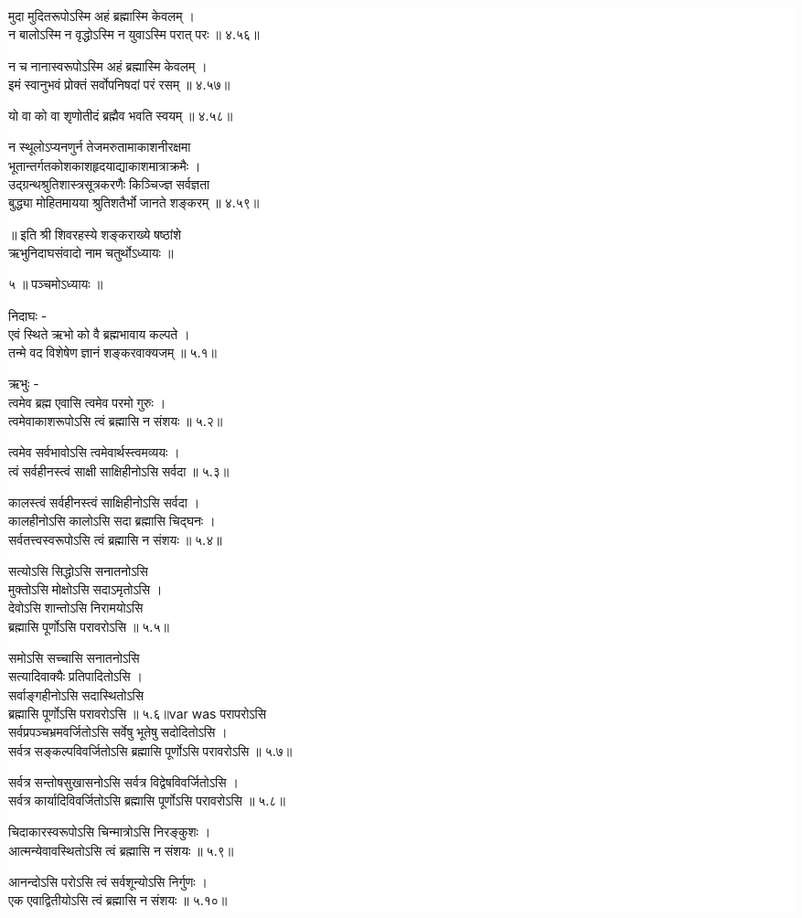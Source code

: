 मुदा मुदितरूपोऽस्मि अहं ब्रह्मास्मि केवलम् ।  
न बालोऽस्मि न वृद्धोऽस्मि न युवाऽस्मि परात् परः ॥ ४.५६॥  
  
न च नानास्वरूपोऽस्मि अहं ब्रह्मास्मि केवलम् ।  
इमं स्वानुभवं प्रोक्तं सर्वोपनिषदां परं रसम् ॥ ४.५७॥  
  
यो वा को वा शृणोतीदं ब्रह्मैव भवति स्वयम् ॥ ४.५८॥  
  
न स्थूलोऽप्यनणुर्न तेजमरुतामाकाशनीरक्षमा  
भूतान्तर्गतकोशकाशहृदयाद्याकाशमात्राक्रमैः ।  
उद्ग्रन्थश्रुतिशास्त्रसूत्रकरणैः किञ्चिज्ज्ञ सर्वज्ञता  
बुद्ध्या मोहितमायया श्रुतिशतैर्भो जानते शङ्करम् ॥ ४.५९॥  
  
॥ इति श्री शिवरहस्ये शङ्कराख्ये षष्ठांशे  
ऋभुनिदाघसंवादो नाम चतुर्थोऽध्यायः ॥  
  
  
  
५          ॥ पञ्चमोऽध्यायः ॥  
  
निदाघः -  
एवं स्थिते ऋभो को वै ब्रह्मभावाय कल्पते ।  
तन्मे वद विशेषेण ज्ञानं शङ्करवाक्यजम् ॥ ५.१॥  
  
ऋभुः -  
त्वमेव ब्रह्म एवासि त्वमेव परमो गुरुः ।  
त्वमेवाकाशरूपोऽसि त्वं ब्रह्मासि न संशयः ॥ ५.२॥  
  
त्वमेव सर्वभावोऽसि त्वमेवार्थस्त्वमव्ययः ।  
त्वं सर्वहीनस्त्वं साक्षी साक्षिहीनोऽसि सर्वदा ॥ ५.३॥  
  
कालस्त्वं सर्वहीनस्त्वं साक्षिहीनोऽसि सर्वदा ।  
कालहीनोऽसि कालोऽसि सदा ब्रह्मासि चिद्घनः ।  
सर्वतत्त्वस्वरूपोऽसि त्वं ब्रह्मासि न संशयः ॥ ५.४॥  
  
सत्योऽसि सिद्धोऽसि सनातनोऽसि  
मुक्तोऽसि मोक्षोऽसि सदाऽमृतोऽसि ।  
देवोऽसि शान्तोऽसि निरामयोऽसि  
ब्रह्मासि पूर्णोऽसि परावरोऽसि ॥ ५.५॥  
  
समोऽसि सच्चासि सनातनोऽसि  
सत्यादिवाक्यैः प्रतिपादितोऽसि ।  
सर्वाङ्गहीनोऽसि सदास्थितोऽसि  
ब्रह्मासि पूर्णोऽसि परावरोऽसि ॥ ५.६॥var was  परापरोऽसि  
सर्वप्रपञ्चभ्रमवर्जितोऽसि सर्वेषु भूतेषु सदोदितोऽसि ।  
सर्वत्र सङ्कल्पविवर्जितोऽसि ब्रह्मासि पूर्णोऽसि परावरोऽसि ॥ ५.७॥  
  
सर्वत्र सन्तोषसुखासनोऽसि सर्वत्र विद्वेषविवर्जितोऽसि ।  
सर्वत्र कार्यादिविवर्जितोऽसि ब्रह्मासि पूर्णोऽसि परावरोऽसि ॥ ५.८॥  
  
चिदाकारस्वरूपोऽसि चिन्मात्रोऽसि निरङ्कुशः ।  
आत्मन्येवावस्थितोऽसि त्वं ब्रह्मासि न संशयः ॥ ५.९॥  
  
आनन्दोऽसि परोऽसि त्वं सर्वशून्योऽसि निर्गुणः ।  
एक एवाद्वितीयोऽसि त्वं ब्रह्मासि न संशयः ॥ ५.१०॥  
  
